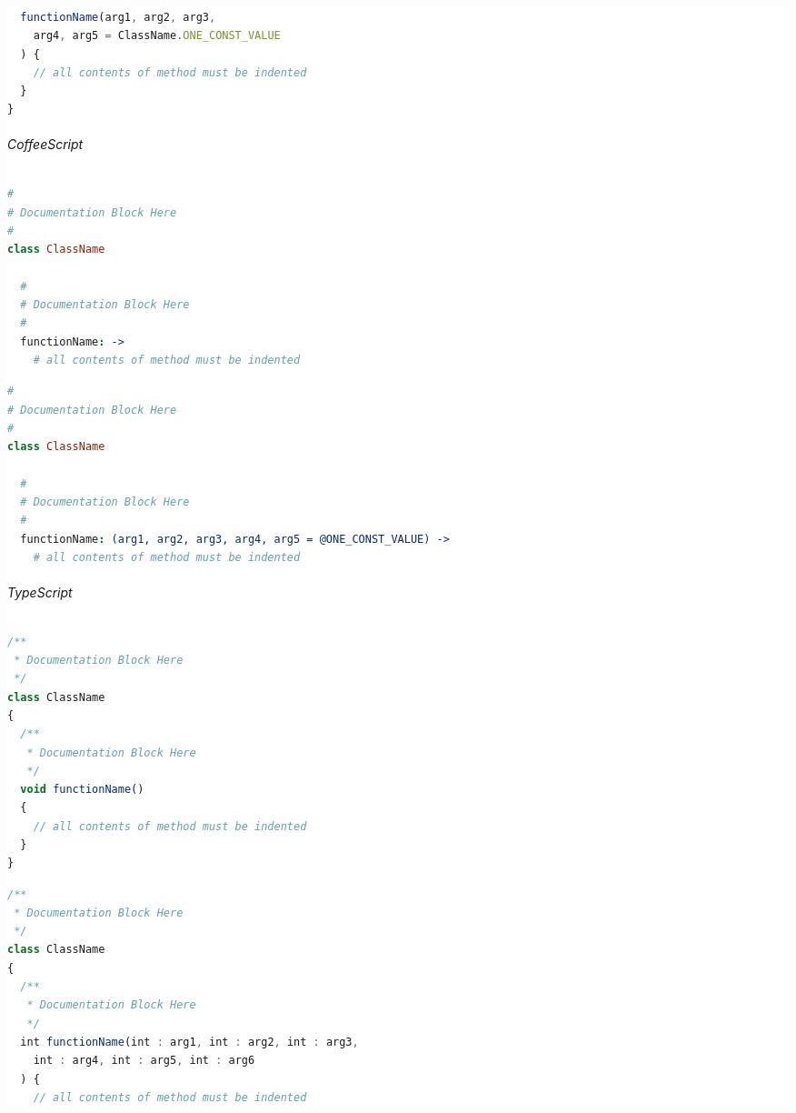 ```javascript
  functionName(arg1, arg2, arg3,
    arg4, arg5 = ClassName.ONE_CONST_VALUE
  ) {
    // all contents of method must be indented
  }
}
```

###### CoffeeScript

```coffeescript
#
# Documentation Block Here
#
class ClassName

  #
  # Documentation Block Here
  #
  functionName: ->
    # all contents of method must be indented
```
```coffeescript
#
# Documentation Block Here
#
class ClassName

  #
  # Documentation Block Here
  #
  functionName: (arg1, arg2, arg3, arg4, arg5 = @ONE_CONST_VALUE) ->
    # all contents of method must be indented
```



###### TypeScript

```typescript
/**
 * Documentation Block Here
 */
class ClassName
{
  /**
   * Documentation Block Here
   */
  void functionName()
  {
    // all contents of method must be indented
  }
}
```
```typescript
/**
 * Documentation Block Here
 */
class ClassName
{
  /**
   * Documentation Block Here
   */
  int functionName(int : arg1, int : arg2, int : arg3,
    int : arg4, int : arg5, int : arg6
  ) {
    // all contents of method must be indented
```